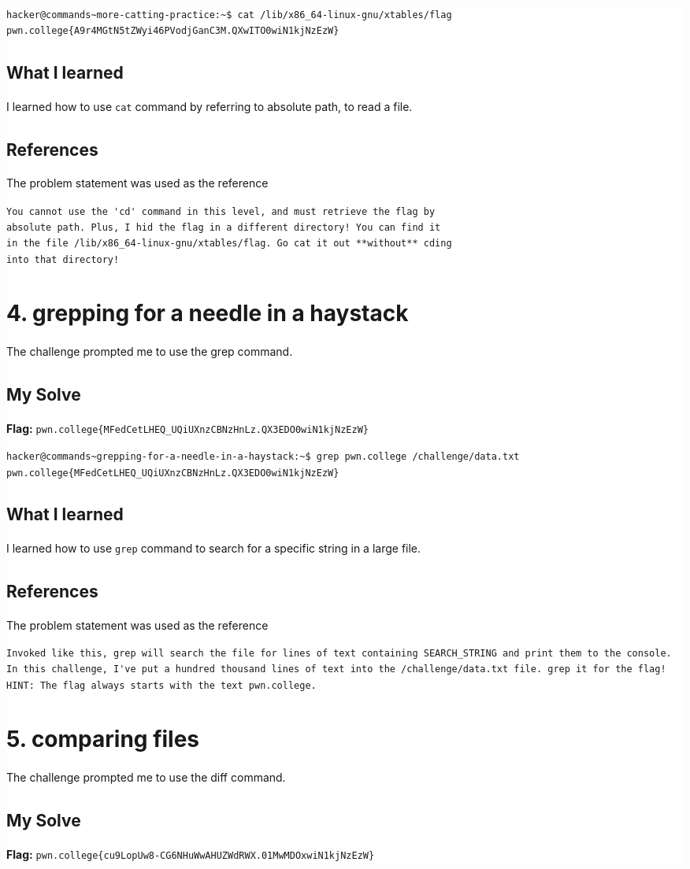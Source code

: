 ```bash
hacker@commands~more-catting-practice:~$ cat /lib/x86_64-linux-gnu/xtables/flag
pwn.college{A9r4MGtN5tZWyi46PVodjGanC3M.QXwITO0wiN1kjNzEzW}
```

## What I learned
I learned how to use `cat` command by referring to absolute path, to read a file.

## References
The problem statement was used as the reference
```
You cannot use the 'cd' command in this level, and must retrieve the flag by
absolute path. Plus, I hid the flag in a different directory! You can find it
in the file /lib/x86_64-linux-gnu/xtables/flag. Go cat it out **without** cding
into that directory!
```

# 4. grepping for a needle in a haystack
The challenge prompted me to use the grep command. 

## My Solve
**Flag:** `pwn.college{MFedCetLHEQ_UQiUXnzCBNzHnLz.QX3EDO0wiN1kjNzEzW}`

```bash
hacker@commands~grepping-for-a-needle-in-a-haystack:~$ grep pwn.college /challenge/data.txt
pwn.college{MFedCetLHEQ_UQiUXnzCBNzHnLz.QX3EDO0wiN1kjNzEzW}
```

## What I learned
I learned how to use `grep` command to search for a specific string in a large file.

## References
The problem statement was used as the reference
```
Invoked like this, grep will search the file for lines of text containing SEARCH_STRING and print them to the console.
In this challenge, I've put a hundred thousand lines of text into the /challenge/data.txt file. grep it for the flag!
HINT: The flag always starts with the text pwn.college.
```

# 5. comparing files
The challenge prompted me to use the diff command. 

## My Solve
**Flag:** `pwn.college{cu9LopUw8-CG6NHuWwAHUZWdRWX.01MwMDOxwiN1kjNzEzW}`
